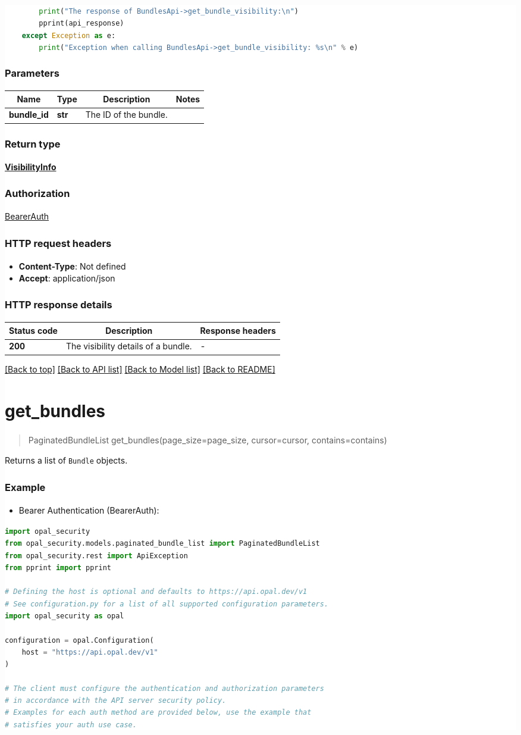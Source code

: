 ```python
        print("The response of BundlesApi->get_bundle_visibility:\n")
        pprint(api_response)
    except Exception as e:
        print("Exception when calling BundlesApi->get_bundle_visibility: %s\n" % e)
```



### Parameters


Name | Type | Description  | Notes
------------- | ------------- | ------------- | -------------
 **bundle_id** | **str**| The ID of the bundle. | 

### Return type

[**VisibilityInfo**](VisibilityInfo.md)

### Authorization

[BearerAuth](../README.md#BearerAuth)

### HTTP request headers

 - **Content-Type**: Not defined
 - **Accept**: application/json

### HTTP response details

| Status code | Description | Response headers |
|-------------|-------------|------------------|
**200** | The visibility details of a bundle. |  -  |

[[Back to top]](#) [[Back to API list]](../README.md#documentation-for-api-endpoints) [[Back to Model list]](../README.md#documentation-for-models) [[Back to README]](../README.md)

# **get_bundles**
> PaginatedBundleList get_bundles(page_size=page_size, cursor=cursor, contains=contains)



Returns a list of `Bundle` objects.

### Example

* Bearer Authentication (BearerAuth):

```python
import opal_security
from opal_security.models.paginated_bundle_list import PaginatedBundleList
from opal_security.rest import ApiException
from pprint import pprint

# Defining the host is optional and defaults to https://api.opal.dev/v1
# See configuration.py for a list of all supported configuration parameters.
import opal_security as opal

configuration = opal.Configuration(
    host = "https://api.opal.dev/v1"
)

# The client must configure the authentication and authorization parameters
# in accordance with the API server security policy.
# Examples for each auth method are provided below, use the example that
# satisfies your auth use case.

```